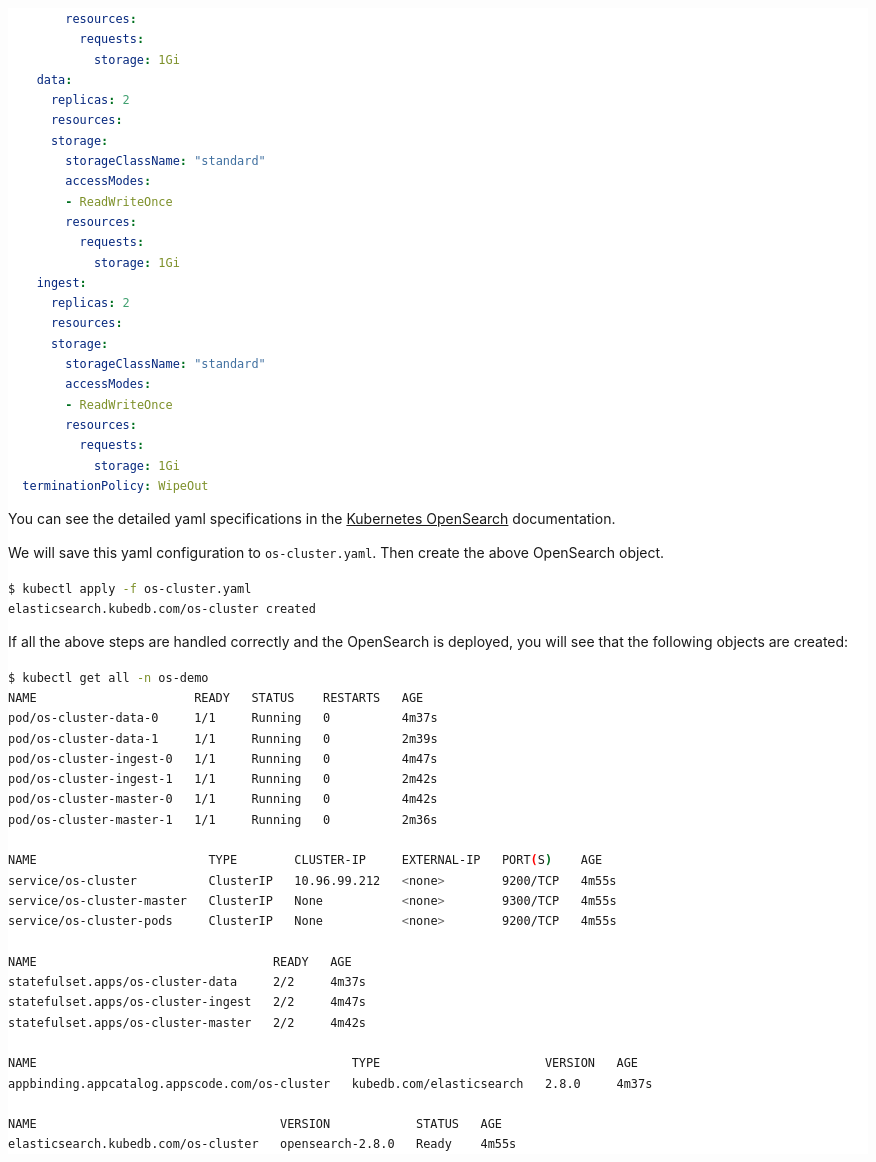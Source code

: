 ```yaml
        resources:
          requests:
            storage: 1Gi
    data:
      replicas: 2
      resources:
      storage:
        storageClassName: "standard"
        accessModes:
        - ReadWriteOnce
        resources:
          requests:
            storage: 1Gi
    ingest:
      replicas: 2
      resources:
      storage:
        storageClassName: "standard"
        accessModes:
        - ReadWriteOnce
        resources:
          requests:
            storage: 1Gi
  terminationPolicy: WipeOut
```

You can see the detailed yaml specifications in the [Kubernetes OpenSearch](https://kubedb.com/docs/latest/guides/elasticsearch/quickstart/overview/opensearch/) documentation.

We will save this yaml configuration to `os-cluster.yaml`. Then create the above OpenSearch object.

```bash
$ kubectl apply -f os-cluster.yaml
elasticsearch.kubedb.com/os-cluster created
```

If all the above steps are handled correctly and the OpenSearch is deployed, you will see that the following objects are created:


```bash
$ kubectl get all -n os-demo
NAME                      READY   STATUS    RESTARTS   AGE
pod/os-cluster-data-0     1/1     Running   0          4m37s
pod/os-cluster-data-1     1/1     Running   0          2m39s
pod/os-cluster-ingest-0   1/1     Running   0          4m47s
pod/os-cluster-ingest-1   1/1     Running   0          2m42s
pod/os-cluster-master-0   1/1     Running   0          4m42s
pod/os-cluster-master-1   1/1     Running   0          2m36s

NAME                        TYPE        CLUSTER-IP     EXTERNAL-IP   PORT(S)    AGE
service/os-cluster          ClusterIP   10.96.99.212   <none>        9200/TCP   4m55s
service/os-cluster-master   ClusterIP   None           <none>        9300/TCP   4m55s
service/os-cluster-pods     ClusterIP   None           <none>        9200/TCP   4m55s

NAME                                 READY   AGE
statefulset.apps/os-cluster-data     2/2     4m37s
statefulset.apps/os-cluster-ingest   2/2     4m47s
statefulset.apps/os-cluster-master   2/2     4m42s

NAME                                            TYPE                       VERSION   AGE
appbinding.appcatalog.appscode.com/os-cluster   kubedb.com/elasticsearch   2.8.0     4m37s

NAME                                  VERSION            STATUS   AGE
elasticsearch.kubedb.com/os-cluster   opensearch-2.8.0   Ready    4m55s
```
